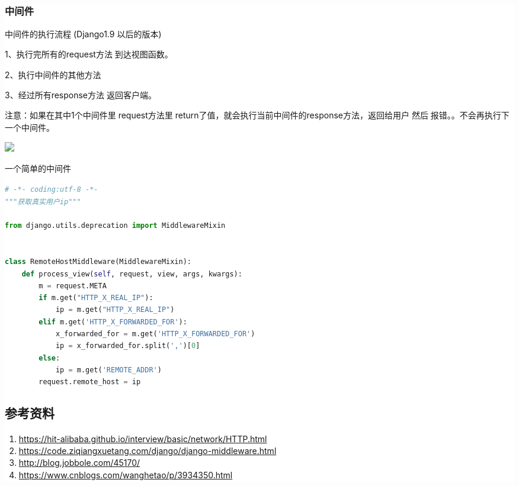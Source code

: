 ### 中间件
中间件的执行流程 (Django1.9 以后的版本)

1、执行完所有的request方法 到达视图函数。

2、执行中间件的其他方法

3、经过所有response方法 返回客户端。

注意：如果在其中1个中间件里 request方法里 return了值，就会执行当前中间件的response方法，返回给用户 然后 报错。。不会再执行下一个中间件。

![](http://image.runjf.com/mweb/2019-09-28-15308821801095.jpg)



一个简单的中间件

```python
# -*- coding:utf-8 -*-
"""获取真实用户ip"""

from django.utils.deprecation import MiddlewareMixin


class RemoteHostMiddleware(MiddlewareMixin):
    def process_view(self, request, view, args, kwargs):
        m = request.META
        if m.get("HTTP_X_REAL_IP"):
            ip = m.get("HTTP_X_REAL_IP")
        elif m.get('HTTP_X_FORWARDED_FOR'):
            x_forwarded_for = m.get('HTTP_X_FORWARDED_FOR')
            ip = x_forwarded_for.split(',')[0]
        else:
            ip = m.get('REMOTE_ADDR')
        request.remote_host = ip

```

## 参考资料
1. https://hit-alibaba.github.io/interview/basic/network/HTTP.html
2. https://code.ziqiangxuetang.com/django/django-middleware.html
3. http://blog.jobbole.com/45170/
4. https://www.cnblogs.com/wanghetao/p/3934350.html



